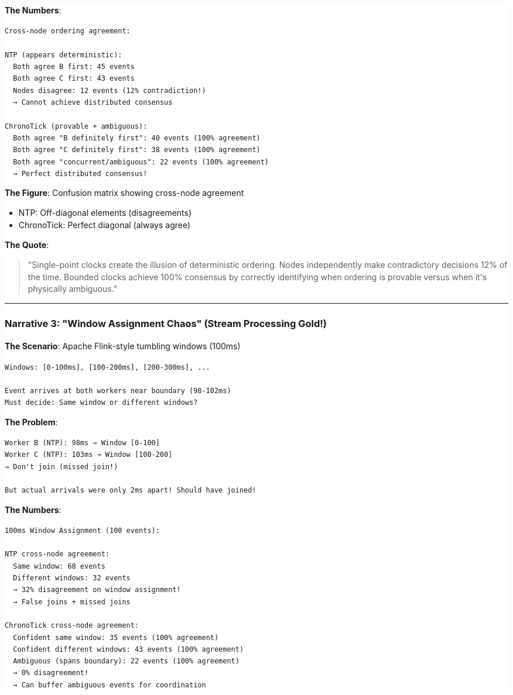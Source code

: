 **The Numbers**:
```
Cross-node ordering agreement:

NTP (appears deterministic):
  Both agree B first: 45 events
  Both agree C first: 43 events
  Nodes disagree: 12 events (12% contradiction!)
  → Cannot achieve distributed consensus

ChronoTick (provable + ambiguous):
  Both agree "B definitely first": 40 events (100% agreement)
  Both agree "C definitely first": 38 events (100% agreement)
  Both agree "concurrent/ambiguous": 22 events (100% agreement)
  → Perfect distributed consensus!
```

**The Figure**: Confusion matrix showing cross-node agreement
- NTP: Off-diagonal elements (disagreements)
- ChronoTick: Perfect diagonal (always agree)

**The Quote**:
> "Single-point clocks create the illusion of deterministic ordering. Nodes independently make contradictory decisions 12% of the time. Bounded clocks achieve 100% consensus by correctly identifying when ordering is provable versus when it's physically ambiguous."

---

### Narrative 3: "Window Assignment Chaos" (Stream Processing Gold!)

**The Scenario**: Apache Flink-style tumbling windows (100ms)
```
Windows: [0-100ms], [100-200ms], [200-300ms], ...

Event arrives at both workers near boundary (98-102ms)
Must decide: Same window or different windows?
```

**The Problem**:
```
Worker B (NTP): 98ms → Window [0-100]
Worker C (NTP): 103ms → Window [100-200]
→ Don't join (missed join!)

But actual arrivals were only 2ms apart! Should have joined!
```

**The Numbers**:
```
100ms Window Assignment (100 events):

NTP cross-node agreement:
  Same window: 68 events
  Different windows: 32 events
  → 32% disagreement on window assignment!
  → False joins + missed joins

ChronoTick cross-node agreement:
  Confident same window: 35 events (100% agreement)
  Confident different windows: 43 events (100% agreement)
  Ambiguous (spans boundary): 22 events (100% agreement)
  → 0% disagreement!
  → Can buffer ambiguous events for coordination
```
